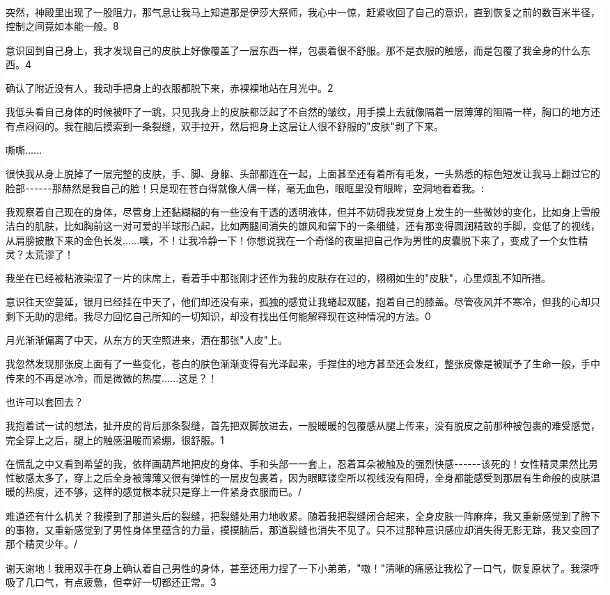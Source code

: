 

突然，神殿里出现了一股阻力，那气息让我马上知道那是伊莎大祭师，我心中一惊，赶紧收回了自己的意识，直到恢复之前的数百米半径，控制之间竟如本能一般。8



意识回到自己身上，我才发现自己的皮肤上好像覆盖了一层东西一样，包裹着很不舒服。那不是衣服的触感，而是包覆了我全身的什么东西。4



确认了附近没有人，我动手把身上的衣服都脱下来，赤裸裸地站在月光中。2



我低头看自己身体的时候被吓了一跳，只见我身上的皮肤都泛起了不自然的皱纹，用手摸上去就像隔着一层薄薄的阻隔一样，胸口的地方还有点闷闷的。我在脑后摸索到一条裂缝，双手拉开，然后把身上这层让人很不舒服的"皮肤"剥了下来。



嘶嘶......



很快我从身上脱掉了一层完整的皮肤，手、脚、身躯、头部都连在一起，上面甚至还有着所有毛发，一头熟悉的棕色短发让我马上翻过它的脸部------那赫然是我自己的脸！只是现在苍白得就像人偶一样，毫无血色，眼眶里没有眼眸，空洞地看着我。:



我观察着自己现在的身体，尽管身上还黏糊糊的有一些没有干透的透明液体，但并不妨碍我发觉身上发生的一些微妙的变化，比如身上雪般洁白的肌肤，比如胸前这一对可爱的半球形凸起，比如两腿间消失的雄风和留下的一条细缝，还有那变得圆润精致的手脚，变低了的视线，从肩膀披散下来的金色长发......噢，不！让我冷静一下！你想说我在一个奇怪的夜里把自己作为男性的皮囊脱下来了，变成了一个女性精灵？太荒谬了！



我坐在已经被粘液染湿了一片的床席上，看着手中那张刚才还作为我的皮肤存在过的，栩栩如生的"皮肤"，心里烦乱不知所措。



意识往天空蔓延，银月已经挂在中天了，他们却还没有来，孤独的感觉让我蜷起双腿，抱着自己的膝盖。尽管夜风并不寒冷，但我的心却只剩下无助的思绪。我尽力回忆自己所知的一切知识，却没有找出任何能解释现在这种情况的方法。0







月光渐渐偏离了中天，从东方的天空照进来，洒在那张"人皮"上。



我忽然发现那张皮上面有了一些变化，苍白的肤色渐渐变得有光泽起来，手捏住的地方甚至还会发红，整张皮像是被赋予了生命一般，手中传来的不再是冰冷，而是微微的热度......这是？！



也许可以套回去？



我抱着试一试的想法，扯开皮的背后那条裂缝，首先把双脚放进去，一股暖暖的包覆感从腿上传来，没有脱皮之前那种被包裹的难受感觉，完全穿上之后，腿上的触感温暖而紧绷，很舒服。1



在慌乱之中又看到希望的我，依样画葫芦地把皮的身体、手和头部一一套上，忍着耳朵被触及的强烈快感------该死的！女性精灵果然比男性敏感太多了，穿上之后全身被薄薄又很有弹性的一层皮包裹着，因为眼眶镂空所以视线没有阻碍，全身都能感受到那层有生命般的皮肤温暖的热度，还不够，这样的感觉根本就只是穿上一件紧身衣服而已。/



难道还有什么机关？我摸到了那道头后的裂缝，把裂缝处用力地收紧。随着我把裂缝闭合起来，全身皮肤一阵麻痒，我又重新感觉到了胯下的事物，又重新感觉到了男性身体里蕴含的力量，摸摸脑后，那道裂缝也消失不见了。只不过那种意识感应却消失得无影无踪，我又变回了那个精灵少年。/



谢天谢地！我用双手在身上确认着自己男性的身体，甚至还用力捏了一下小弟弟，"嗷！"清晰的痛感让我松了一口气，恢复原状了。我深呼吸了几口气，有点疲惫，但幸好一切都还正常。3
